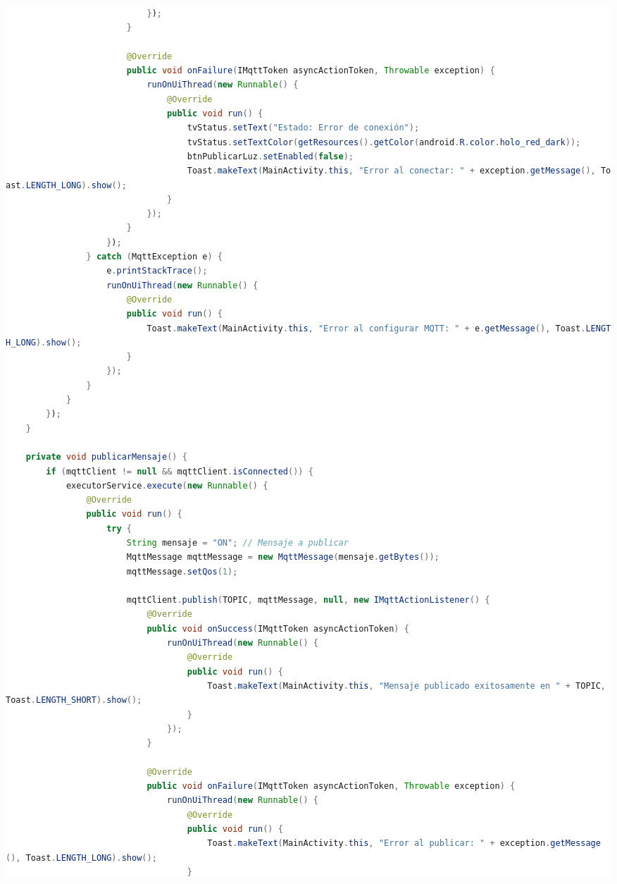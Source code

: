 ```java
                            });
                        }

                        @Override
                        public void onFailure(IMqttToken asyncActionToken, Throwable exception) {
                            runOnUiThread(new Runnable() {
                                @Override
                                public void run() {
                                    tvStatus.setText("Estado: Error de conexión");
                                    tvStatus.setTextColor(getResources().getColor(android.R.color.holo_red_dark));
                                    btnPublicarLuz.setEnabled(false);
                                    Toast.makeText(MainActivity.this, "Error al conectar: " + exception.getMessage(), Toast.LENGTH_LONG).show();
                                }
                            });
                        }
                    });
                } catch (MqttException e) {
                    e.printStackTrace();
                    runOnUiThread(new Runnable() {
                        @Override
                        public void run() {
                            Toast.makeText(MainActivity.this, "Error al configurar MQTT: " + e.getMessage(), Toast.LENGTH_LONG).show();
                        }
                    });
                }
            }
        });
    }

    private void publicarMensaje() {
        if (mqttClient != null && mqttClient.isConnected()) {
            executorService.execute(new Runnable() {
                @Override
                public void run() {
                    try {
                        String mensaje = "ON"; // Mensaje a publicar
                        MqttMessage mqttMessage = new MqttMessage(mensaje.getBytes());
                        mqttMessage.setQos(1);
                        
                        mqttClient.publish(TOPIC, mqttMessage, null, new IMqttActionListener() {
                            @Override
                            public void onSuccess(IMqttToken asyncActionToken) {
                                runOnUiThread(new Runnable() {
                                    @Override
                                    public void run() {
                                        Toast.makeText(MainActivity.this, "Mensaje publicado exitosamente en " + TOPIC, Toast.LENGTH_SHORT).show();
                                    }
                                });
                            }

                            @Override
                            public void onFailure(IMqttToken asyncActionToken, Throwable exception) {
                                runOnUiThread(new Runnable() {
                                    @Override
                                    public void run() {
                                        Toast.makeText(MainActivity.this, "Error al publicar: " + exception.getMessage(), Toast.LENGTH_LONG).show();
                                    }
```